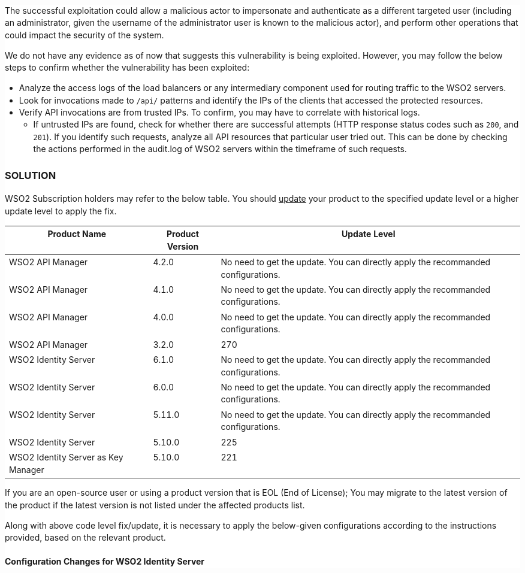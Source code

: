 The successful exploitation could allow a malicious actor to impersonate and authenticate as a different targeted user (including an administrator, given the username of the administrator user is known to the malicious actor), and perform other operations that could impact the security of the system.

We do not have any evidence as of now that suggests this vulnerability is being exploited. However, you may follow the below steps to confirm whether the vulnerability has been exploited:

* Analyze the access logs of the load balancers or any intermediary component used for routing traffic to the WSO2 servers.
* Look for invocations made to `/api/` patterns and identify the IPs of the clients that accessed the protected resources.
* Verify API invocations are from trusted IPs. To confirm, you may have to correlate with historical logs.
    * If untrusted IPs are found, check for whether there are successful attempts (HTTP response status codes such as `200`, and `201`). If you identify such requests, analyze all API resources that particular user tried out. This can be done by checking the actions performed in the audit.log of WSO2 servers within the timeframe of such requests.



### SOLUTION

WSO2 Subscription holders may refer to the below table. You should [update](https://wso2.com/updates/) your product to the specified update level or a higher update level to apply the fix.


| Product Name                        | Product Version | Update Level                                                                     |
| ----------------------------------- | --------------- | -------------------------------------------------------------------------------- |
| WSO2 API Manager                    | 4.2.0           | No need to get the update. You can directly apply the recommanded configurations.|
| WSO2 API Manager                    | 4.1.0           | No need to get the update. You can directly apply the recommanded configurations.|
| WSO2 API Manager                    | 4.0.0           | No need to get the update. You can directly apply the recommanded configurations.|
| WSO2 API Manager                    | 3.2.0           | 270                                                                              |
| WSO2 Identity Server                | 6.1.0           | No need to get the update. You can directly apply the recommanded configurations.|
| WSO2 Identity Server                | 6.0.0           | No need to get the update. You can directly apply the recommanded configurations.|
| WSO2 Identity Server                | 5.11.0          | No need to get the update. You can directly apply the recommanded configurations.|
| WSO2 Identity Server                | 5.10.0          | 225                                                                              |
| WSO2 Identity Server as Key Manager | 5.10.0          | 221                                                                              |


If you are an open-source user or using a product version that is EOL (End of License); You may migrate to the latest version of the product if the latest version is not listed under the affected products list.

Along with above code level fix/update, it is necessary to apply the below-given configurations according to the instructions provided, based on the relevant product.


#### Configuration Changes for WSO2 Identity Server
